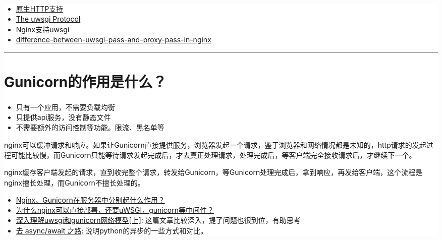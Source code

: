 - [原生HTTP支持](https://uwsgi-docs-zh.readthedocs.io/zh_CN/latest/HTTP.html)
- [The uwsgi Protocol](https://uwsgi-docs.readthedocs.io/en/latest/Protocol.html)
- [Nginx支持uwsgi](https://uwsgi-docs-zh.readthedocs.io/zh_CN/latest/Nginx.html)
- [difference-between-uwsgi-pass-and-proxy-pass-in-nginx](https://stackoverflow.com/questions/34562730/difference-between-uwsgi-pass-and-proxy-pass-in-nginx)

---
# Gunicorn的作用是什么？


- 只有一个应用，不需要负载均衡
- 只提供api服务，没有静态文件
- 不需要额外的访问控制等功能。限流、黑名单等

nginx可以缓冲请求和响应。如果让Gunicorn直接提供服务，浏览器发起一个请求，鉴于浏览器和网络情况都是未知的，http请求的发起过程可能比较慢，而Gunicorn只能等待请求发起完成后，才去真正处理请求，处理完成后，等客户端完全接收请求后，才继续下一个。

nginx缓存客户端发起的请求，直到收完整个请求，转发给Gunicorn，等Gunicorn处理完成后，拿到响应，再发给客户端，这个流程是nginx擅长处理，而Gunicorn不擅长处理的。

- [Nginx、Gunicorn在服务器中分别起什么作用？](https://www.zhihu.com/question/38528616/answer/117946381)
- [为什么nginx可以直接部署，还要uWSGI，gunicorn等中间件？](https://www.zhihu.com/question/342967945/answer/804493384)
- [深入理解uwsgi和gunicorn网络模型[上]](http://xiaorui.cc/archives/4264): 这篇文章比较深入，提了问题也很到位，有助思考
- [去 async/await 之路](https://zhuanlan.zhihu.com/p/45996168): 说明python的异步的一些方式和对比。

